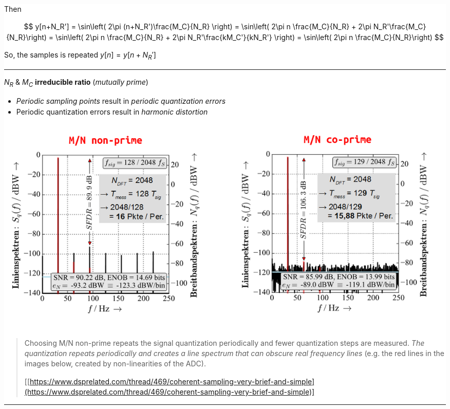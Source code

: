 Then

$$
y[n+N_R'] = \sin\left( 2\pi (n+N_R')\frac{M_C}{N_R} \right) = \sin\left( 2\pi n \frac{M_C}{N_R} + 2\pi N_R'\frac{M_C}{N_R}\right) = \sin\left( 2\pi n \frac{M_C}{N_R} + 2\pi N_R'\frac{kM_C'}{kN_R'} \right) = \sin\left( 2\pi n \frac{M_C}{N_R}\right)
$$



So,  the samples is repeated $y[n] = y[n+N_R']$

---

$N_R$ & $M_C$ **irreducible ratio** (*mutually prime*)

- *Periodic sampling points* result in *periodic quantization errors*
- Periodic quantization errors result in *harmonic distortion*



![image-20250705091742434](ad-da/image-20250705091742434.png)  

> Choosing M/N non-prime repeats the signal quantization periodically and fewer quantization steps are measured. *The quantization repeats periodically and creates a line spectrum that can obscure real frequency lines* (e.g. the red lines in the images below, created by non-linearities of the ADC).
>
> [[https://www.dsprelated.com/thread/469/coherent-sampling-very-brief-and-simple](https://www.dsprelated.com/thread/469/coherent-sampling-very-brief-and-simple)]



---


